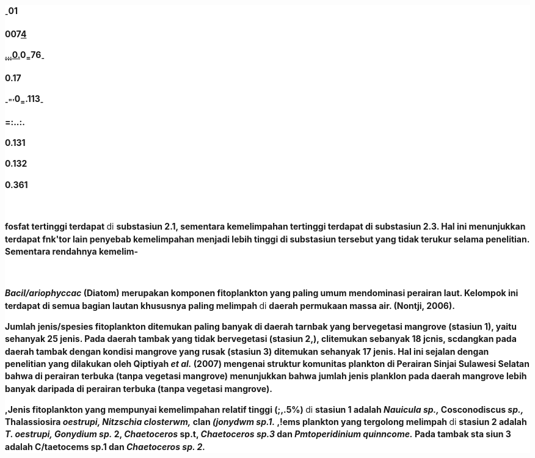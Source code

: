 <p><span class="font4" style="font-weight:bold;"><sub>-</sub></span><span class="font16" style="font-weight:bold;">01</span></p></td><td style="vertical-align:bottom;">
<p><span class="font16" style="font-weight:bold;">007</span><span class="font16" style="font-weight:bold;text-decoration:underline;">4</span></p></td><td style="vertical-align:bottom;">
<p><span class="font4" style="font-weight:bold;text-decoration:underline;"><sub>:::</sub></span><span class="font16" style="font-weight:bold;text-decoration:underline;">0.</span><span class="font16" style="font-weight:bold;">0</span><span class="font4" style="font-weight:bold;"><sub>=</sub></span><span class="font16" style="font-weight:bold;">76</span><span class="font4" style="font-weight:bold;"><sub>-</sub></span></p></td><td style="vertical-align:bottom;">
<p><span class="font16" style="font-weight:bold;">0.17</span></p></td><td style="vertical-align:bottom;">
<p><span class="font4" style="font-weight:bold;"><sub>-&quot;'</sub></span><span class="font16" style="font-weight:bold;">0</span><span class="font4" style="font-weight:bold;"><sub>=</sub></span><span class="font16" style="font-weight:bold;">.113</span><span class="font4" style="font-weight:bold;"><sub>-</sub></span></p></td><td style="vertical-align:bottom;">
<p><span class="font18" style="font-weight:bold;">=:..:.</span></p></td><td style="vertical-align:bottom;">
<p><span class="font16" style="font-weight:bold;">0.131</span></p></td><td style="vertical-align:bottom;">
<p><span class="font16" style="font-weight:bold;">0.132</span></p></td><td style="vertical-align:bottom;">
<p><span class="font16" style="font-weight:bold;">0.361</span></p></td></tr>
</table>
</div><br clear="all">
<div>
<p><span class="font18" style="font-weight:bold;">fosfat tertinggi terdapat </span><span class="font3">di </span><span class="font18" style="font-weight:bold;">substasiun 2.1, sementara kemelimpahan tertinggi terdapat di substasiun 2.3. Hal ini menunjukkan terdapat fnk'tor lain penyebab kemelimpahan menjadi lebih tinggi di substasiun tersebut yang tidak terukur selama penelitian. Sementara rendahnya kemelim-</span></p>
</div><br clear="all">
<p><span class="font18" style="font-weight:bold;font-style:italic;">Bacil/ariophyccac</span><span class="font18" style="font-weight:bold;"> (Diatom) merupakan komponen fitoplankton yang paling umum mendominasi perairan laut. Kelompok ini terdapat di semua bagian lautan khususnya paling melimpah </span><span class="font3">di </span><span class="font18" style="font-weight:bold;">daerah permukaan massa air. (Nontji, 2006).</span></p>
<p><span class="font18" style="font-weight:bold;">Jumlah jenis/spesies fitoplankton ditemukan paling banyak di daerah tarnbak yang bervegetasi mangrove (stasiun 1), yaitu sehanyak 25 jenis. Pada daerah tambak yang tidak bervegetasi (stasiun 2,), clitemukan sebanyak 18 jcnis, scdangkan pada daerah tambak dengan kondisi mangrove yang rusak (stasiun 3) ditemukan sehanyak 17 jenis. Hal ini sejalan dengan penelitian yang dilakukan oleh Qiptiyah </span><span class="font18" style="font-weight:bold;font-style:italic;">et al.</span><span class="font18" style="font-weight:bold;"> (2007) mengenai struktur komunitas plankton di Perairan Sinjai Sulawesi Selatan bahwa di perairan terbuka (tanpa vegetasi mangrove) menunjukkan bahwa jumlah jenis planklon pada daerah mangrove lebih banyak daripada di perairan terbuka (tanpa vegetasi mangrove).</span></p>
<p><span class="font18" style="font-weight:bold;">,Jenis fitoplankton yang mempunyai kemelimpahan relatif tinggi (;,.5%) </span><span class="font3">di </span><span class="font18" style="font-weight:bold;">stasiun 1 adalah </span><span class="font18" style="font-weight:bold;font-style:italic;">Nauicula sp., </span><span class="font18" style="font-weight:bold;">Cosconodiscus </span><span class="font18" style="font-weight:bold;font-style:italic;">sp.,</span><span class="font18" style="font-weight:bold;"> Thalassiosira </span><span class="font18" style="font-weight:bold;font-style:italic;">oestrupi, Nitzschia closterwm,</span><span class="font18" style="font-weight:bold;"> clan </span><span class="font18" style="font-weight:bold;font-style:italic;">(jonydwm sp.1.</span><span class="font18" style="font-weight:bold;"> ,!ems plankton yang tergolong melimpah </span><span class="font3">di </span><span class="font18" style="font-weight:bold;">stasiun 2 adalah </span><span class="font18" style="font-weight:bold;font-style:italic;">T. oestrupi, Gonydium sp.</span><span class="font18" style="font-weight:bold;"> 2, </span><span class="font18" style="font-weight:bold;font-style:italic;">Chaetoceros</span><span class="font18" style="font-weight:bold;"> sp.t, </span><span class="font18" style="font-weight:bold;font-style:italic;">Chaetoceros sp.3 </span><span class="font18" style="font-weight:bold;">dan </span><span class="font18" style="font-weight:bold;font-style:italic;">Pmtoperidinium quinncome.</span><span class="font18" style="font-weight:bold;"> Pada tambak sta siun 3 adalah C/taetocems sp.1 dan </span><span class="font18" style="font-weight:bold;font-style:italic;">Chaetoceros sp. 2.</span></p>
